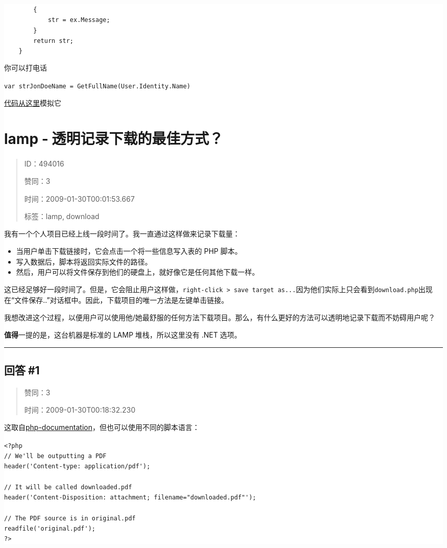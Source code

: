 ```
        {
            str = ex.Message;
        }
        return str;
    } 
```

你可以打电话

```
var strJonDoeName = GetFullName(User.Identity.Name) 
```

[代码从这里](http://milanl.blogspot.com/2008/08/retrieve-full-name-from-active.html)模拟它

# lamp - 透明记录下载的最佳方式？

> ID：494016
> 
> 赞同：3
> 
> 时间：2009-01-30T00:01:53.667
> 
> 标签：lamp, download

我有一个个人项目已经上线一段时间了。我一直通过这样做来记录下载量：

*   当用户单击下载链接时，它会点击一个将一些信息写入表的 PHP 脚本。
*   写入数据后，脚本将返回实际文件的路径。
*   然后，用户可以将文件保存到他们的硬盘上，就好像它是任何其他下载一样。

这已经足够好一段时间了。但是，它会阻止用户这样做，`right-click > save target as...`因为他们实际上只会看到`download.php`出现在“文件保存..”对话框中。因此，下载项目的唯一方法是左键单击链接。

我想改进这个过程，以便用户可以使用他/她最舒服的任何方法下载项目。那么，有什么更好的方法可以透明地记录下载而不妨碍用户呢？

**值得**一提的是，这台机器是标准的 LAMP 堆栈，所以这里没有 .NET 选项。

* * *

## 回答 #1

> 赞同：3
> 
> 时间：2009-01-30T00:18:32.230

这取自[php-documentation](http://www.php.net/header)，但也可以使用不同的脚本语言：

```
<?php
// We'll be outputting a PDF
header('Content-type: application/pdf');

// It will be called downloaded.pdf
header('Content-Disposition: attachment; filename="downloaded.pdf"');

// The PDF source is in original.pdf
readfile('original.pdf');
?> 
```
